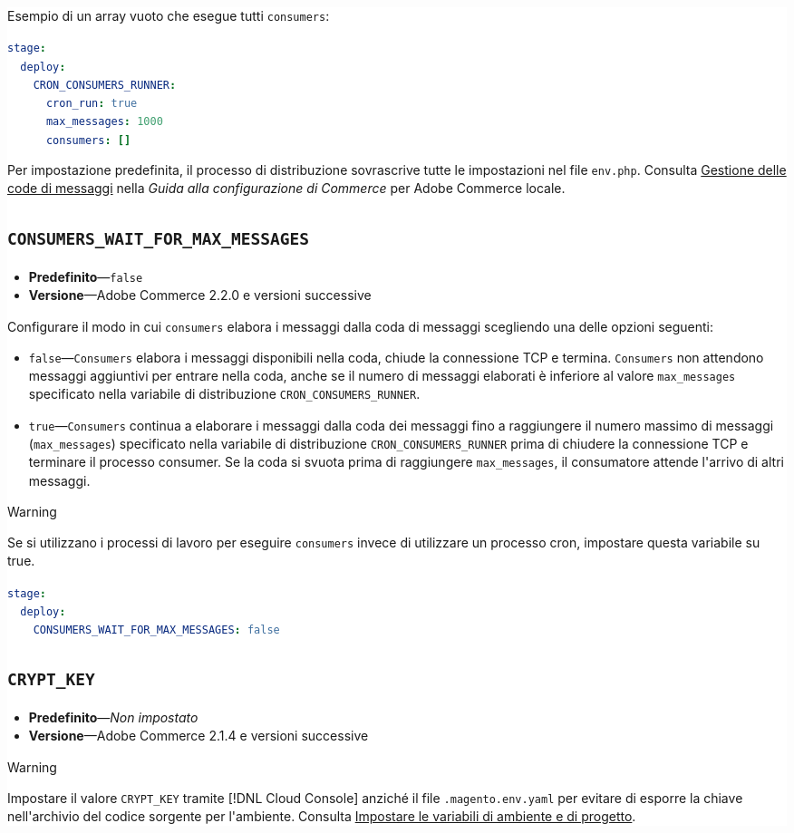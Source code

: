 Esempio di un array vuoto che esegue tutti `consumers`:

```yaml
stage:
  deploy:
    CRON_CONSUMERS_RUNNER:
      cron_run: true
      max_messages: 1000
      consumers: []
```

Per impostazione predefinita, il processo di distribuzione sovrascrive tutte le impostazioni nel file `env.php`. Consulta [Gestione delle code di messaggi](https://experienceleague.adobe.com/docs/commerce-operations/configuration-guide/message-queues/manage-message-queues.html?lang=it) nella _Guida alla configurazione di Commerce_ per Adobe Commerce locale.

## `CONSUMERS_WAIT_FOR_MAX_MESSAGES`

- **Predefinito**—`false`
- **Versione**—Adobe Commerce 2.2.0 e versioni successive

Configurare il modo in cui `consumers` elabora i messaggi dalla coda di messaggi scegliendo una delle opzioni seguenti:

- `false`—`Consumers` elabora i messaggi disponibili nella coda, chiude la connessione TCP e termina. `Consumers` non attendono messaggi aggiuntivi per entrare nella coda, anche se il numero di messaggi elaborati è inferiore al valore `max_messages` specificato nella variabile di distribuzione `CRON_CONSUMERS_RUNNER`.

- `true`—`Consumers` continua a elaborare i messaggi dalla coda dei messaggi fino a raggiungere il numero massimo di messaggi (`max_messages`) specificato nella variabile di distribuzione `CRON_CONSUMERS_RUNNER` prima di chiudere la connessione TCP e terminare il processo consumer. Se la coda si svuota prima di raggiungere `max_messages`, il consumatore attende l&#39;arrivo di altri messaggi.

>[!WARNING]
>
>Se si utilizzano i processi di lavoro per eseguire `consumers` invece di utilizzare un processo cron, impostare questa variabile su true.

```yaml
stage:
  deploy:
    CONSUMERS_WAIT_FOR_MAX_MESSAGES: false
```

## `CRYPT_KEY`

- **Predefinito**—_Non impostato_
- **Versione**—Adobe Commerce 2.1.4 e versioni successive

>[!WARNING]
>
>Impostare il valore `CRYPT_KEY` tramite [!DNL Cloud Console] anziché il file `.magento.env.yaml` per evitare di esporre la chiave nell&#39;archivio del codice sorgente per l&#39;ambiente. Consulta [Impostare le variabili di ambiente e di progetto](https://experienceleague.adobe.com/docs/commerce-on-cloud/user-guide/project/overview.html?lang=it#configure-environment).
